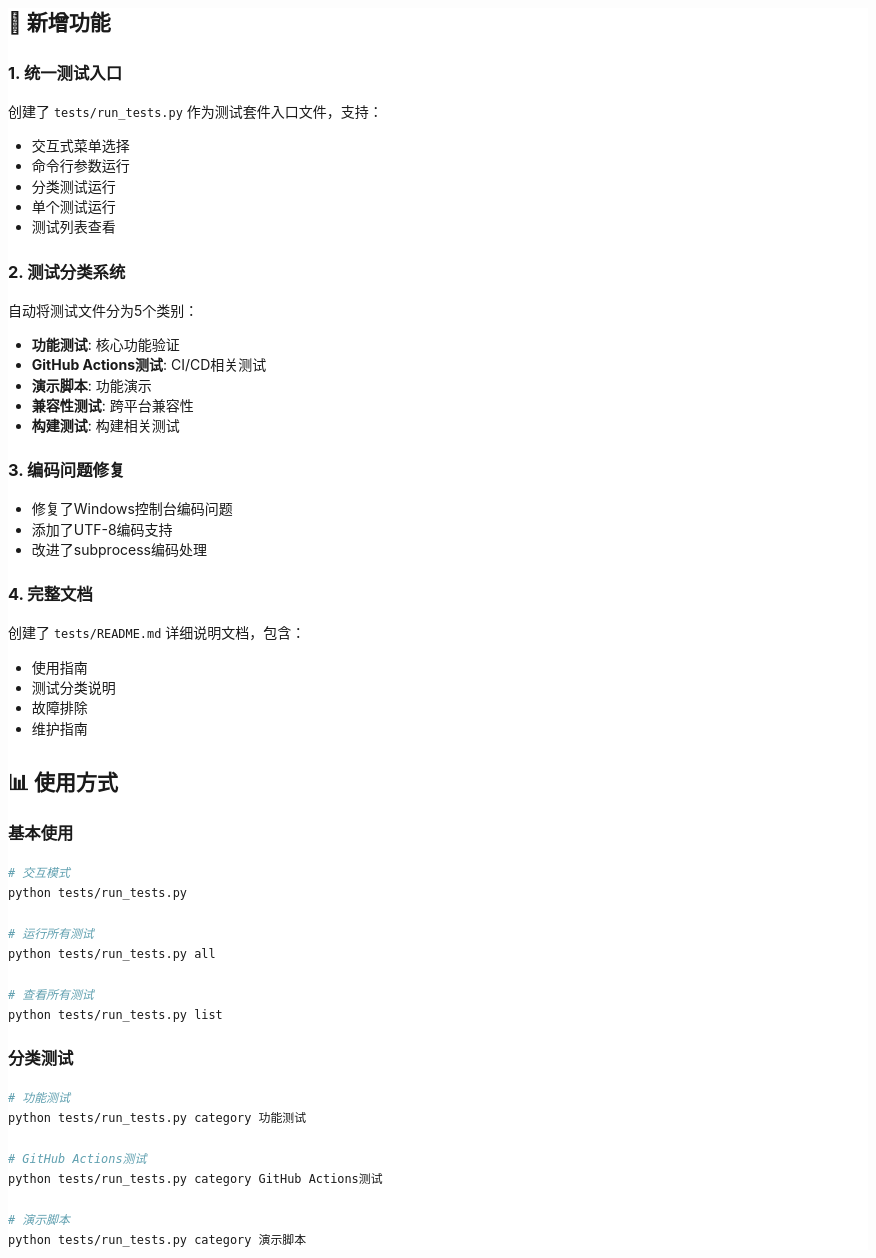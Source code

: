 ## 🚀 新增功能

### 1. 统一测试入口
创建了 `tests/run_tests.py` 作为测试套件入口文件，支持：
- 交互式菜单选择
- 命令行参数运行
- 分类测试运行
- 单个测试运行
- 测试列表查看

### 2. 测试分类系统
自动将测试文件分为5个类别：
- **功能测试**: 核心功能验证
- **GitHub Actions测试**: CI/CD相关测试
- **演示脚本**: 功能演示
- **兼容性测试**: 跨平台兼容性
- **构建测试**: 构建相关测试

### 3. 编码问题修复
- 修复了Windows控制台编码问题
- 添加了UTF-8编码支持
- 改进了subprocess编码处理

### 4. 完整文档
创建了 `tests/README.md` 详细说明文档，包含：
- 使用指南
- 测试分类说明
- 故障排除
- 维护指南

## 📊 使用方式

### 基本使用
```bash
# 交互模式
python tests/run_tests.py

# 运行所有测试
python tests/run_tests.py all

# 查看所有测试
python tests/run_tests.py list
```

### 分类测试
```bash
# 功能测试
python tests/run_tests.py category 功能测试

# GitHub Actions测试
python tests/run_tests.py category GitHub Actions测试

# 演示脚本
python tests/run_tests.py category 演示脚本
```
